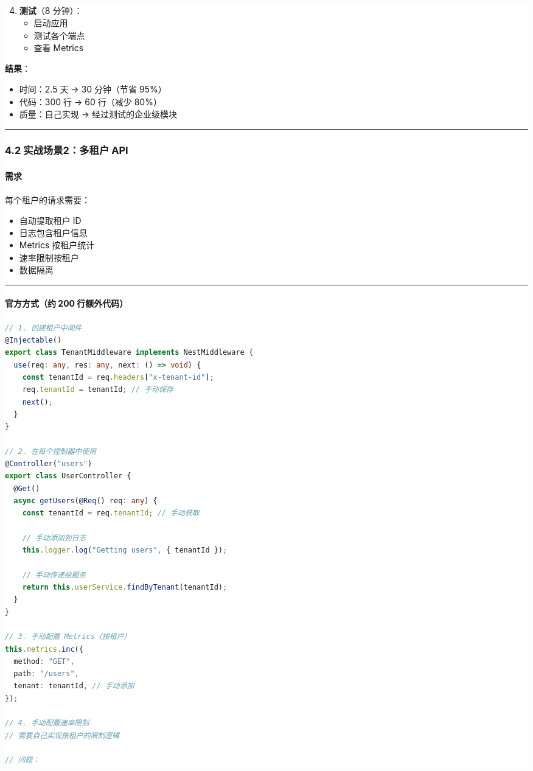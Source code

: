 4. **测试**（8 分钟）：
   - 启动应用
   - 测试各个端点
   - 查看 Metrics

**结果**：

- 时间：2.5 天 → 30 分钟（节省 95%）
- 代码：300 行 → 60 行（减少 80%）
- 质量：自己实现 → 经过测试的企业级模块

---

### 4.2 实战场景2：多租户 API

#### 需求

每个租户的请求需要：

- 自动提取租户 ID
- 日志包含租户信息
- Metrics 按租户统计
- 速率限制按租户
- 数据隔离

---

#### 官方方式（约 200 行额外代码）

```typescript
// 1. 创建租户中间件
@Injectable()
export class TenantMiddleware implements NestMiddleware {
  use(req: any, res: any, next: () => void) {
    const tenantId = req.headers["x-tenant-id"];
    req.tenantId = tenantId; // 手动保存
    next();
  }
}

// 2. 在每个控制器中使用
@Controller("users")
export class UserController {
  @Get()
  async getUsers(@Req() req: any) {
    const tenantId = req.tenantId; // 手动获取

    // 手动添加到日志
    this.logger.log("Getting users", { tenantId });

    // 手动传递给服务
    return this.userService.findByTenant(tenantId);
  }
}

// 3. 手动配置 Metrics（按租户）
this.metrics.inc({
  method: "GET",
  path: "/users",
  tenant: tenantId, // 手动添加
});

// 4. 手动配置速率限制
// 需要自己实现按租户的限制逻辑

// 问题：
```